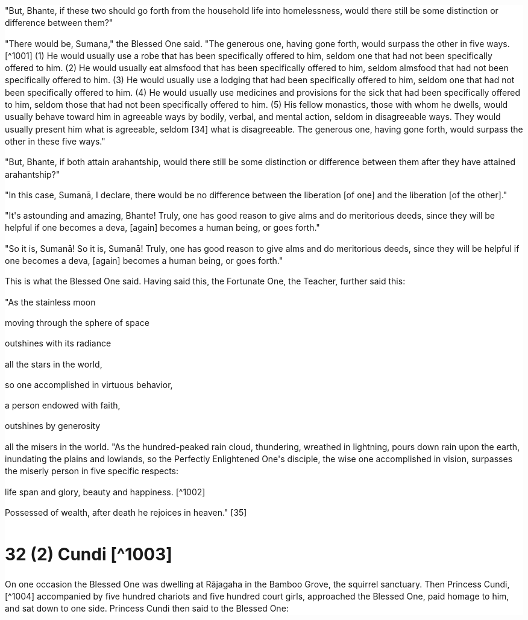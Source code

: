 "But, Bhante, if these two should go forth from the household life into homelessness, would there still be some distinction or difference between them?"

"There would be, Sumana," the Blessed One said. "The generous one, having gone forth, would surpass the other in five ways. [^1001] (1) He would usually use a robe that has been specifically offered to him, seldom one that had not been specifically
offered to him. (2) He would usually eat almsfood that has been specifically offered to him, seldom almsfood that had not been specifically offered to him. (3) He would usually use a lodging that had been specifically offered to him, seldom one that had not been specifically offered to him. (4) He would usually use medicines and provisions for the sick that had been specifically offered to him, seldom those that had not been specifically offered to him. (5) His fellow monastics, those with whom he dwells, would usually behave toward him in agreeable ways by bodily, verbal, and mental action, seldom in disagreeable ways. They would usually present him what is agreeable, seldom [34] what is disagreeable. The generous one, having gone forth, would surpass the other in these five ways."

"But, Bhante, if both attain arahantship, would there still be some distinction or difference between them after they have attained arahantship?"

"In this case, Sumanā, I declare, there would be no difference between the liberation [of one] and the liberation [of the other]."

"It's astounding and amazing, Bhante! Truly, one has good reason to give alms and do meritorious deeds, since they will be helpful if one becomes a deva, [again] becomes a human being, or goes forth."

"So it is, Sumanā! So it is, Sumanā! Truly, one has good reason to give alms and do meritorious deeds, since they will be helpful if one becomes a deva, [again] becomes a human being, or goes forth."

This is what the Blessed One said. Having said this, the Fortunate One, the Teacher, further said this:

"As the stainless moon

moving through the sphere of space

outshines with its radiance

all the stars in the world,

so one accomplished in virtuous behavior,

a person endowed with faith,

outshines by generosity

all the misers in the world.
"As the hundred-peaked rain cloud, thundering, wreathed in lightning, pours down rain upon the earth, inundating the plains and lowlands, so the Perfectly Enlightened One's disciple, the wise one accomplished in vision, surpasses the miserly person in five specific respects:

life span and glory, beauty and happiness. [^1002]

Possessed of wealth, after death he rejoices in heaven." [35]

# 32 (2) Cundi [^1003]

On one occasion the Blessed One was dwelling at Rājagaha in the Bamboo Grove, the squirrel sanctuary. Then Princess Cundi, [^1004] accompanied by five hundred chariots and five hundred court girls, approached the Blessed One, paid homage to him, and sat down to one side. Princess Cundi then said to the Blessed One:
